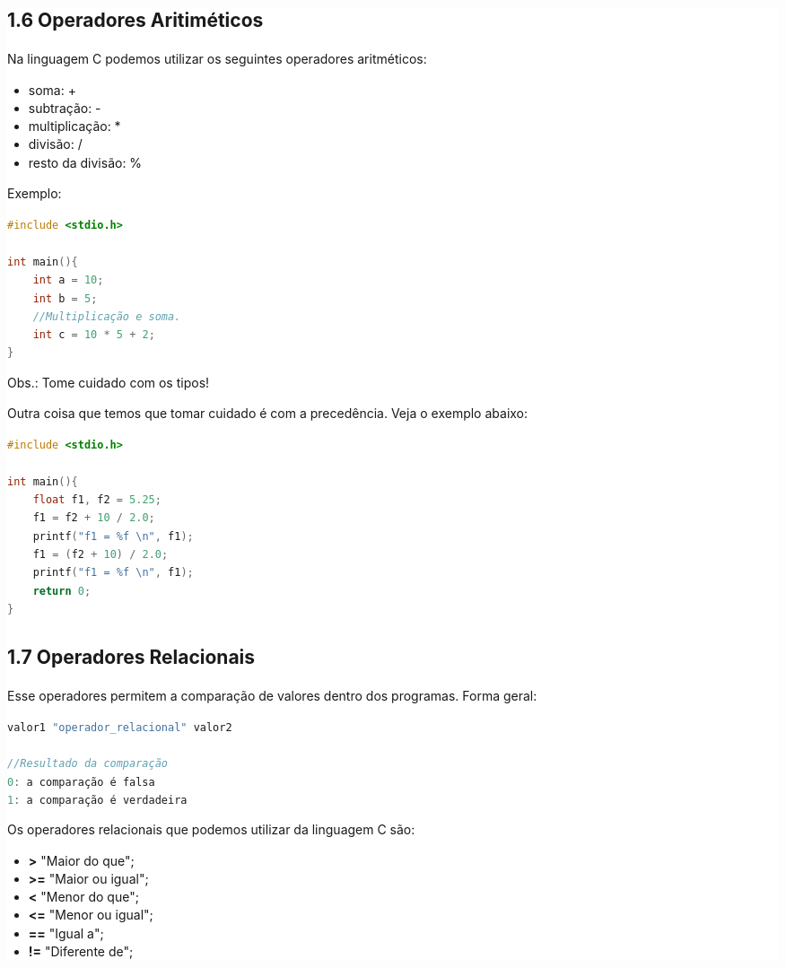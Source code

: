 
## 1.6 Operadores Aritiméticos

Na linguagem C podemos utilizar os seguintes operadores aritméticos:
- soma: +
- subtração: -
- multiplicação: *
- divisão: /
- resto da divisão: %

Exemplo:

```cpp
#include <stdio.h>

int main(){
	int a = 10;
	int b = 5;
	//Multiplicação e soma.
	int c = 10 * 5 + 2;
}
```

Obs.: Tome cuidado com os tipos!

Outra coisa que temos que tomar cuidado é com a precedência. Veja o exemplo abaixo:

```cpp
#include <stdio.h>

int main(){
	float f1, f2 = 5.25;
	f1 = f2 + 10 / 2.0;
	printf("f1 = %f \n", f1);
	f1 = (f2 + 10) / 2.0;
	printf("f1 = %f \n", f1);
	return 0;
}
```

## 1.7 Operadores Relacionais

Esse operadores permitem a comparação de valores dentro dos programas. Forma geral:

```cpp
valor1 "operador_relacional" valor2

//Resultado da comparação
0: a comparação é falsa
1: a comparação é verdadeira
```

Os operadores relacionais que podemos utilizar da linguagem C são:
- **>** "Maior do que";
- **>=** "Maior ou igual";
- **<** "Menor do que";
- **<=** "Menor ou igual";
- **==** "Igual a"; 
- **!=** "Diferente de";
